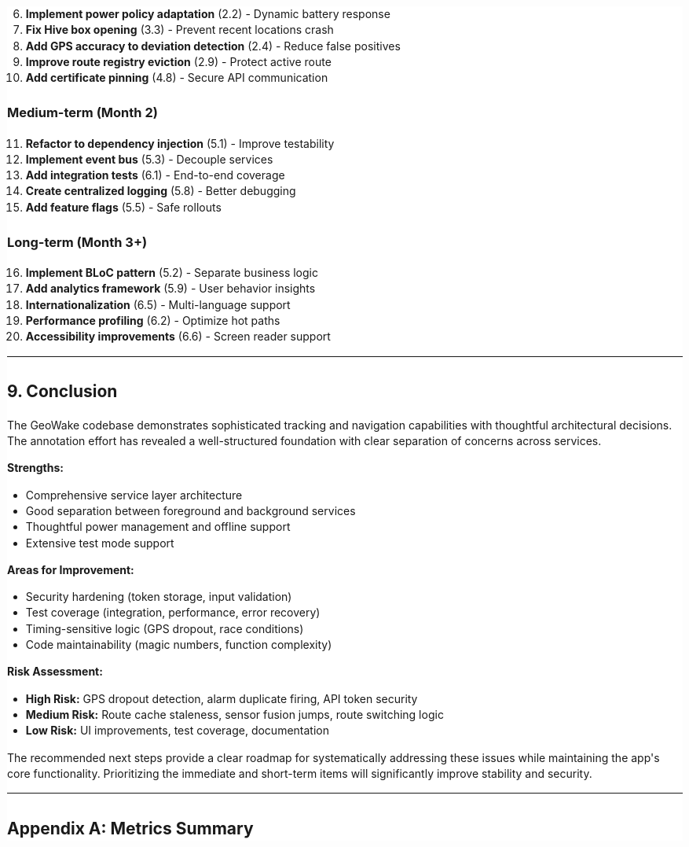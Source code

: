 6. **Implement power policy adaptation** (2.2) - Dynamic battery response
7. **Fix Hive box opening** (3.3) - Prevent recent locations crash
8. **Add GPS accuracy to deviation detection** (2.4) - Reduce false positives
9. **Improve route registry eviction** (2.9) - Protect active route
10. **Add certificate pinning** (4.8) - Secure API communication

### Medium-term (Month 2)

11. **Refactor to dependency injection** (5.1) - Improve testability
12. **Implement event bus** (5.3) - Decouple services
13. **Add integration tests** (6.1) - End-to-end coverage
14. **Create centralized logging** (5.8) - Better debugging
15. **Add feature flags** (5.5) - Safe rollouts

### Long-term (Month 3+)

16. **Implement BLoC pattern** (5.2) - Separate business logic
17. **Add analytics framework** (5.9) - User behavior insights
18. **Internationalization** (6.5) - Multi-language support
19. **Performance profiling** (6.2) - Optimize hot paths
20. **Accessibility improvements** (6.6) - Screen reader support

---

## 9. Conclusion

The GeoWake codebase demonstrates sophisticated tracking and navigation capabilities with thoughtful architectural decisions. The annotation effort has revealed a well-structured foundation with clear separation of concerns across services.

**Strengths:**
- Comprehensive service layer architecture
- Good separation between foreground and background services
- Thoughtful power management and offline support
- Extensive test mode support

**Areas for Improvement:**
- Security hardening (token storage, input validation)
- Test coverage (integration, performance, error recovery)
- Timing-sensitive logic (GPS dropout, race conditions)
- Code maintainability (magic numbers, function complexity)

**Risk Assessment:**
- **High Risk:** GPS dropout detection, alarm duplicate firing, API token security
- **Medium Risk:** Route cache staleness, sensor fusion jumps, route switching logic
- **Low Risk:** UI improvements, test coverage, documentation

The recommended next steps provide a clear roadmap for systematically addressing these issues while maintaining the app's core functionality. Prioritizing the immediate and short-term items will significantly improve stability and security.

---

## Appendix A: Metrics Summary
